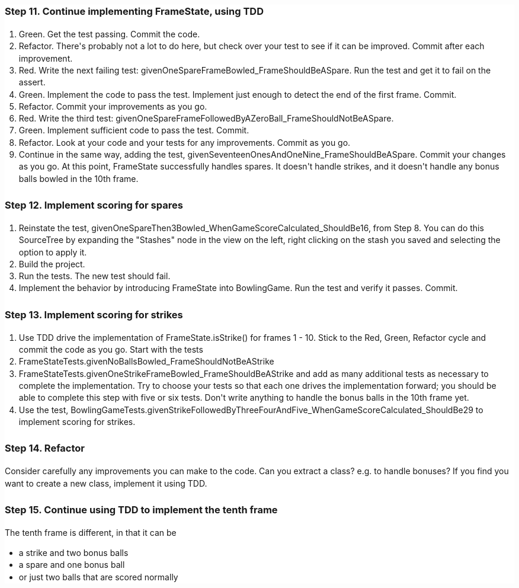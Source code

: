 ### Step 11. Continue implementing FrameState, using TDD

1. Green. Get the test passing. Commit the code.
2. Refactor. There's probably not a lot to do here, but check over your test to see if it can be improved. Commit after each improvement.
3. Red. Write the next failing test: givenOneSpareFrameBowled_FrameShouldBeASpare. Run the test and get it to fail on the assert.
4. Green. Implement the code to pass the test. Implement just enough to detect the end of the first frame. Commit.
5. Refactor. Commit your improvements as you go.
6. Red. Write the third test: givenOneSpareFrameFollowedByAZeroBall_FrameShouldNotBeASpare.
7. Green. Implement sufficient code to pass the test. Commit.
8. Refactor. Look at your code and your tests for any improvements. Commit as you go.
9. Continue in the same way, adding the test, givenSeventeenOnesAndOneNine_FrameShouldBeASpare. Commit your changes as you go.
At this point, FrameState successfully handles spares. It doesn't handle strikes, and it doesn't handle any bonus balls bowled in the 10th frame.

### Step 12. Implement scoring for spares
 
1. Reinstate the test, givenOneSpareThen3Bowled_WhenGameScoreCalculated_ShouldBe16, from Step 8. You can do this SourceTree by expanding the "Stashes" node in the view on the left, right clicking on the stash you saved and selecting the option to apply it.
2. Build the project. 
3. Run the tests. The new test should fail.
4. Implement the behavior by introducing FrameState into BowlingGame. Run the test and verify it passes. Commit.

### Step 13. Implement scoring for strikes
1. Use TDD drive the implementation of FrameState.isStrike() for frames 1 - 10. Stick to the Red, Green, Refactor cycle and commit the code as you go. Start with the tests 
  1. FrameStateTests.givenNoBallsBowled_FrameShouldNotBeAStrike
  2. FrameStateTests.givenOneStrikeFrameBowled_FrameShouldBeAStrike
and add as many additional tests as necessary to complete the implementation. Try to choose your tests so that each one drives the implementation forward; you should be able to complete this step with five or six tests. Don't write anything to handle the bonus balls in the 10th frame yet.
2. Use the test, BowlingGameTests.givenStrikeFollowedByThreeFourAndFive_WhenGameScoreCalculated_ShouldBe29 to implement scoring for strikes. 

### Step 14. Refactor
Consider carefully any improvements you can make to the code. Can you extract a class? e.g. to handle bonuses? If you find you want to create a new class, implement it using TDD.

### Step 15. Continue using TDD to implement the tenth frame
The tenth frame is different, in that it can be

* a strike and two bonus balls
* a spare and one bonus ball
* or just two balls that are scored normally
